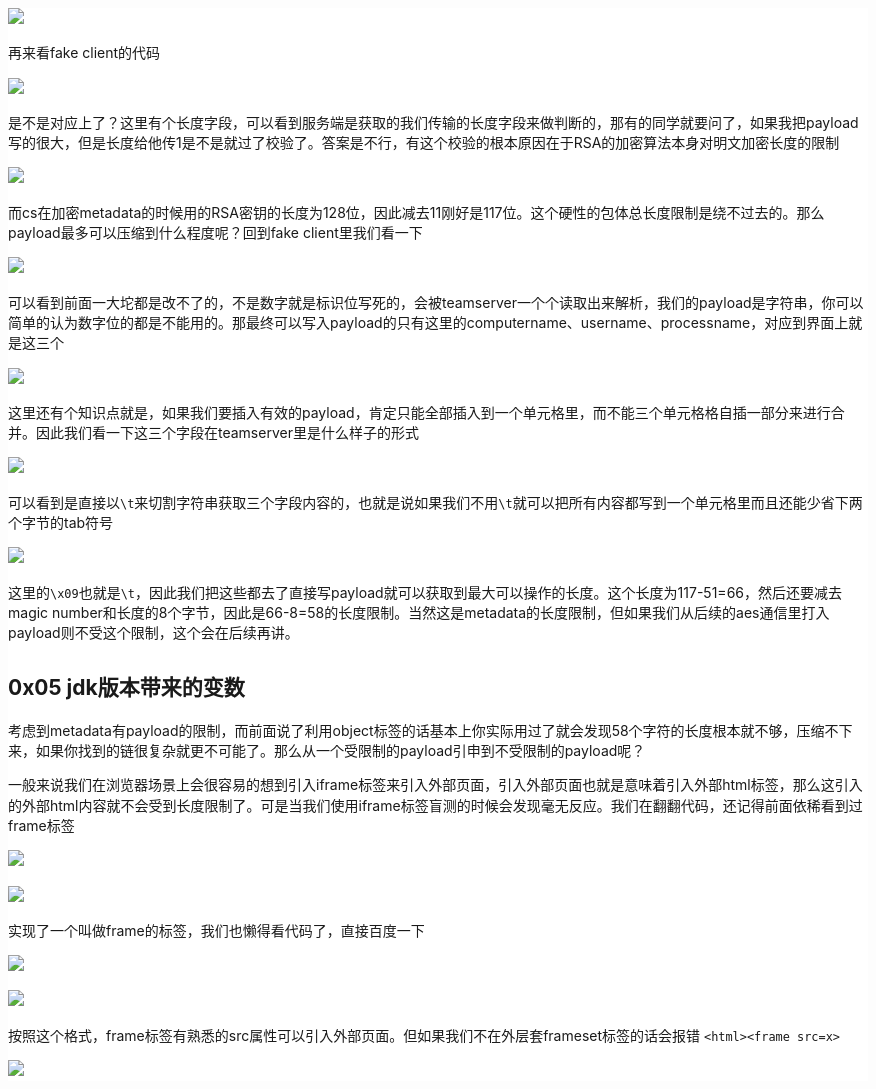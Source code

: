 ![](http://hk-proxy.gitwarp.com/https://raw.githubusercontent.com/tuchuang9/tc1/refs/heads/main/public/20220927173800.png)

再来看fake client的代码

![](http://hk-proxy.gitwarp.com/https://raw.githubusercontent.com/tuchuang9/tc1/refs/heads/main/public/20220927173802.png)

是不是对应上了？这里有个长度字段，可以看到服务端是获取的我们传输的长度字段来做判断的，那有的同学就要问了，如果我把payload写的很大，但是长度给他传1是不是就过了校验了。答案是不行，有这个校验的根本原因在于RSA的加密算法本身对明文加密长度的限制

![](http://hk-proxy.gitwarp.com/https://raw.githubusercontent.com/tuchuang9/tc1/refs/heads/main/public/20220927173805.png)

而cs在加密metadata的时候用的RSA密钥的长度为128位，因此减去11刚好是117位。这个硬性的包体总长度限制是绕不过去的。那么payload最多可以压缩到什么程度呢？回到fake
client里我们看一下

![](http://hk-proxy.gitwarp.com/https://raw.githubusercontent.com/tuchuang9/tc1/refs/heads/main/public/20220927173807.png)

可以看到前面一大坨都是改不了的，不是数字就是标识位写死的，会被teamserver一个个读取出来解析，我们的payload是字符串，你可以简单的认为数字位的都是不能用的。那最终可以写入payload的只有这里的computername、username、processname，对应到界面上就是这三个

![](http://hk-proxy.gitwarp.com/https://raw.githubusercontent.com/tuchuang9/tc1/refs/heads/main/public/20220927173809.png)

这里还有个知识点就是，如果我们要插入有效的payload，肯定只能全部插入到一个单元格里，而不能三个单元格格自插一部分来进行合并。因此我们看一下这三个字段在teamserver里是什么样子的形式

![](http://hk-proxy.gitwarp.com/https://raw.githubusercontent.com/tuchuang9/tc1/refs/heads/main/public/20220927173810.png)

可以看到是直接以`\t`来切割字符串获取三个字段内容的，也就是说如果我们不用`\t`就可以把所有内容都写到一个单元格里而且还能少省下两个字节的tab符号

![](http://hk-proxy.gitwarp.com/https://raw.githubusercontent.com/tuchuang9/tc1/refs/heads/main/public/20220927173811.png)

这里的`\x09`也就是`\t`，因此我们把这些都去了直接写payload就可以获取到最大可以操作的长度。这个长度为117-51=66，然后还要减去magic
number和长度的8个字节，因此是66-8=58的长度限制。当然这是metadata的长度限制，但如果我们从后续的aes通信里打入payload则不受这个限制，这个会在后续再讲。

## 0x05 jdk版本带来的变数

考虑到metadata有payload的限制，而前面说了利用object标签的话基本上你实际用过了就会发现58个字符的长度根本就不够，压缩不下来，如果你找到的链很复杂就更不可能了。那么从一个受限制的payload引申到不受限制的payload呢？

一般来说我们在浏览器场景上会很容易的想到引入iframe标签来引入外部页面，引入外部页面也就是意味着引入外部html标签，那么这引入的外部html内容就不会受到长度限制了。可是当我们使用iframe标签盲测的时候会发现毫无反应。我们在翻翻代码，还记得前面依稀看到过frame标签

![](http://hk-proxy.gitwarp.com/https://raw.githubusercontent.com/tuchuang9/tc1/refs/heads/main/public/20220927173812.png)

![](http://hk-proxy.gitwarp.com/https://raw.githubusercontent.com/tuchuang9/tc1/refs/heads/main/public/20220927173813.png)

实现了一个叫做frame的标签，我们也懒得看代码了，直接百度一下

![](http://hk-proxy.gitwarp.com/https://raw.githubusercontent.com/tuchuang9/tc1/refs/heads/main/public/20220927173815.png)

![](http://hk-proxy.gitwarp.com/https://raw.githubusercontent.com/tuchuang9/tc1/refs/heads/main/public/20220927173817.png)

按照这个格式，frame标签有熟悉的src属性可以引入外部页面。但如果我们不在外层套frameset标签的话会报错 `<html><frame
src=x>`

![](http://hk-proxy.gitwarp.com/https://raw.githubusercontent.com/tuchuang9/tc1/refs/heads/main/public/20220927173819.png)
